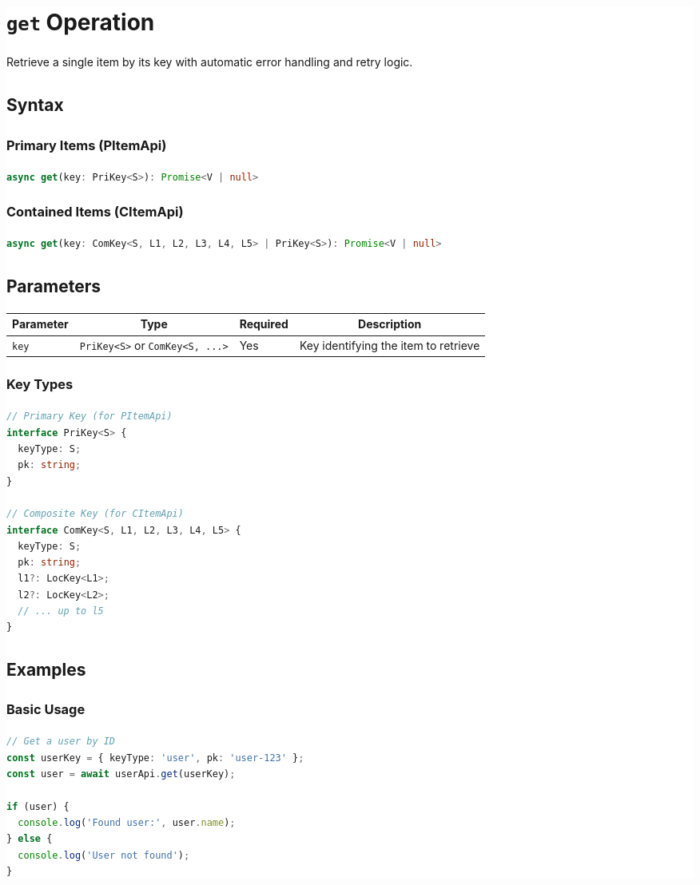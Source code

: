 # `get` Operation

Retrieve a single item by its key with automatic error handling and retry logic.

## Syntax

### Primary Items (PItemApi)
```typescript
async get(key: PriKey<S>): Promise<V | null>
```

### Contained Items (CItemApi)
```typescript
async get(key: ComKey<S, L1, L2, L3, L4, L5> | PriKey<S>): Promise<V | null>
```

## Parameters

| Parameter | Type | Required | Description |
|-----------|------|----------|-------------|
| `key` | `PriKey<S>` or `ComKey<S, ...>` | Yes | Key identifying the item to retrieve |

### Key Types

```typescript
// Primary Key (for PItemApi)
interface PriKey<S> {
  keyType: S;
  pk: string;
}

// Composite Key (for CItemApi)
interface ComKey<S, L1, L2, L3, L4, L5> {
  keyType: S;
  pk: string;
  l1?: LocKey<L1>;
  l2?: LocKey<L2>;
  // ... up to l5
}
```

## Examples

### Basic Usage

```typescript
// Get a user by ID
const userKey = { keyType: 'user', pk: 'user-123' };
const user = await userApi.get(userKey);

if (user) {
  console.log('Found user:', user.name);
} else {
  console.log('User not found');
}
```
